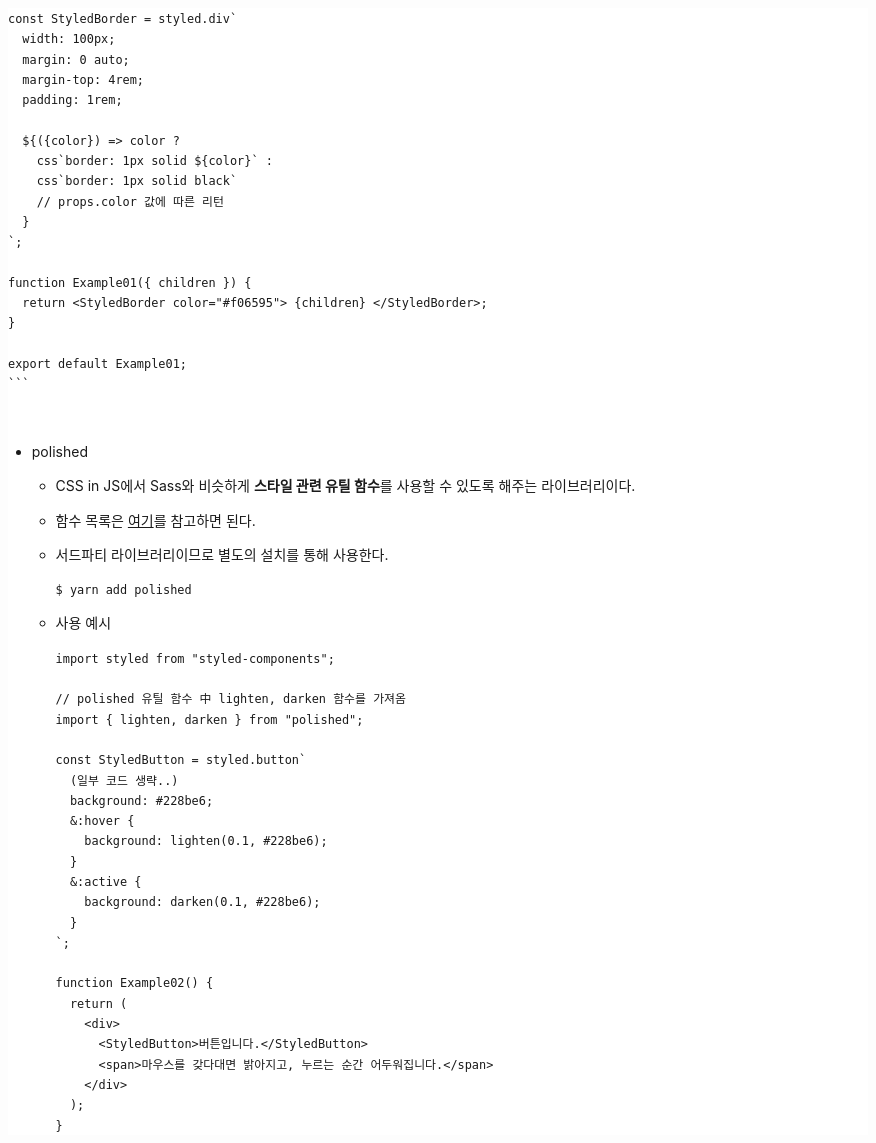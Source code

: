     const StyledBorder = styled.div`
      width: 100px;
      margin: 0 auto;
      margin-top: 4rem;
      padding: 1rem;

      ${({color}) => color ?
        css`border: 1px solid ${color}` :
        css`border: 1px solid black`
        // props.color 값에 따른 리턴
      }
    `;

    function Example01({ children }) {
      return <StyledBorder color="#f06595"> {children} </StyledBorder>;
    }

    export default Example01;
    ```

<br>

- polished

  - CSS in JS에서 Sass와 비슷하게 **스타일 관련 유틸 함수**를 사용할 수 있도록 해주는 라이브러리이다.
  - 함수 목록은 <a href="https://polished.js.org/docs/">여기</a>를 참고하면 된다.
  - 서드파티 라이브러리이므로 별도의 설치를 통해 사용한다.
    ```
    $ yarn add polished
    ```
  - 사용 예시

    ```
    import styled from "styled-components";

    // polished 유틸 함수 中 lighten, darken 함수를 가져옴
    import { lighten, darken } from "polished";

    const StyledButton = styled.button`
      (일부 코드 생략..)
      background: #228be6;
      &:hover {
        background: lighten(0.1, #228be6);
      }
      &:active {
        background: darken(0.1, #228be6);
      }
    `;

    function Example02() {
      return (
        <div>
          <StyledButton>버튼입니다.</StyledButton>
          <span>마우스를 갖다대면 밝아지고, 누르는 순간 어두워집니다.</span>
        </div>
      );
    }
